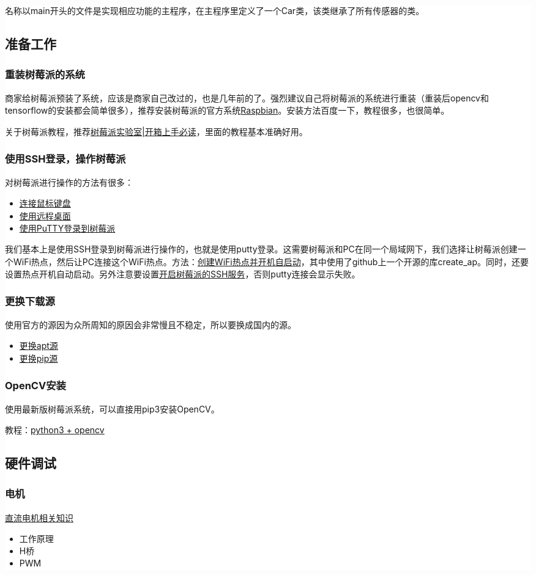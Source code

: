 名称以main开头的文件是实现相应功能的主程序，在主程序里定义了一个Car类，该类继承了所有传感器的类。

## 准备工作

### 重装树莓派的系统

商家给树莓派预装了系统，应该是商家自己改过的，也是几年前的了。强烈建议自己将树莓派的系统进行重装（重装后opencv和tensorflow的安装都会简单很多），推荐安装树莓派的官方系统[Raspbian](https://www.raspberrypi.org/downloads/raspbian/)。安装方法百度一下，教程很多，也很简单。

关于树莓派教程，推荐[树莓派实验室|开箱上手必读](http://shumeipai.nxez.com/hot-explorer#beginner)，里面的教程基本准确好用。

### 使用SSH登录，操作树莓派
对树莓派进行操作的方法有很多：
* [连接鼠标键盘](http://shumeipai.nxez.com/2013/09/07/how-to-install-and-activate-raspberry-pi.html)
* [使用远程桌面](http://shumeipai.nxez.com/2018/08/31/raspberry-pi-vnc-viewer-configuration-tutorial.html)
* [使用PuTTY登录到树莓派](http://shumeipai.nxez.com/2013/09/07/using-putty-to-log-in-to-the-raspberry-pie.html)

我们基本上是使用SSH登录到树莓派进行操作的，也就是使用putty登录。这需要树莓派和PC在同一个局域网下，我们选择让树莓派创建一个WiFi热点，然后让PC连接这个WiFi热点。方法：[创建WiFi热点并开机自启动](https://github.com/Mingrui-Yu/Tutorials/blob/master/Rapberry_Pi/%E5%88%9B%E5%BB%BAwifi%E7%83%AD%E7%82%B9%26%E5%BC%80%E5%90%AFSSH%26putty%E8%BF%9E%E6%8E%A5.md#pi3-%E5%88%9B%E5%BB%BAwifi%E7%83%AD%E7%82%B9--%E5%BC%80%E5%90%AFssh--putty%E8%BF%9E%E6%8E%A5)，其中使用了github上一个开源的库create_ap。同时，还要设置热点开机自动启动。另外注意要设置[开启树莓派的SSH服务](https://github.com/Mingrui-Yu/Tutorials/blob/master/Rapberry_Pi/%E5%88%9B%E5%BB%BAwifi%E7%83%AD%E7%82%B9%26%E5%BC%80%E5%90%AFSSH%26putty%E8%BF%9E%E6%8E%A5.md#%E5%BC%80%E5%90%AFssh%E6%9C%8D%E5%8A%A1)，否则putty连接会显示失败。

### 更换下载源
使用官方的源因为众所周知的原因会非常慢且不稳定，所以要换成国内的源。
* [更换apt源](https://github.com/Mingrui-Yu/Tutorials/blob/master/Rapberry_Pi/%E6%9B%B4%E6%8D%A2%E4%B8%8B%E8%BD%BD%E6%BA%90.md#%E5%88%87%E6%8D%A2%E5%88%B0%E5%9B%BD%E5%86%85%E7%9A%84apt-get%E4%B8%8B%E8%BD%BD%E6%BA%90)
* [更换pip源](https://github.com/Mingrui-Yu/Tutorials/blob/master/Rapberry_Pi/%E6%9B%B4%E6%8D%A2%E4%B8%8B%E8%BD%BD%E6%BA%90.md#%E5%88%87%E6%8D%A2%E5%88%B0%E5%9B%BD%E5%86%85%E7%9A%84pippip3%E4%B8%8B%E8%BD%BD%E6%BA%90)

### OpenCV安装
使用最新版树莓派系统，可以直接用pip3安装OpenCV。

教程：[python3 + opencv](https://github.com/Mingrui-Yu/Tutorials/blob/master/Rapberry_Pi/%E7%9B%B8%E6%9C%BA%26opencv_python.md#python3--opencv)

## 硬件调试

### 电机
[直流电机相关知识](https://github.com/Mingrui-Yu/Tutorials/blob/master/Rapberry_Pi/%E7%9B%B4%E6%B5%81%E7%94%B5%E6%9C%BA%E7%9B%B8%E5%85%B3.md#%E7%9B%B4%E6%B5%81%E7%94%B5%E6%9C%BA%E7%9B%B8%E5%85%B3%E7%9F%A5%E8%AF%86)
* 工作原理
* H桥
* PWM
